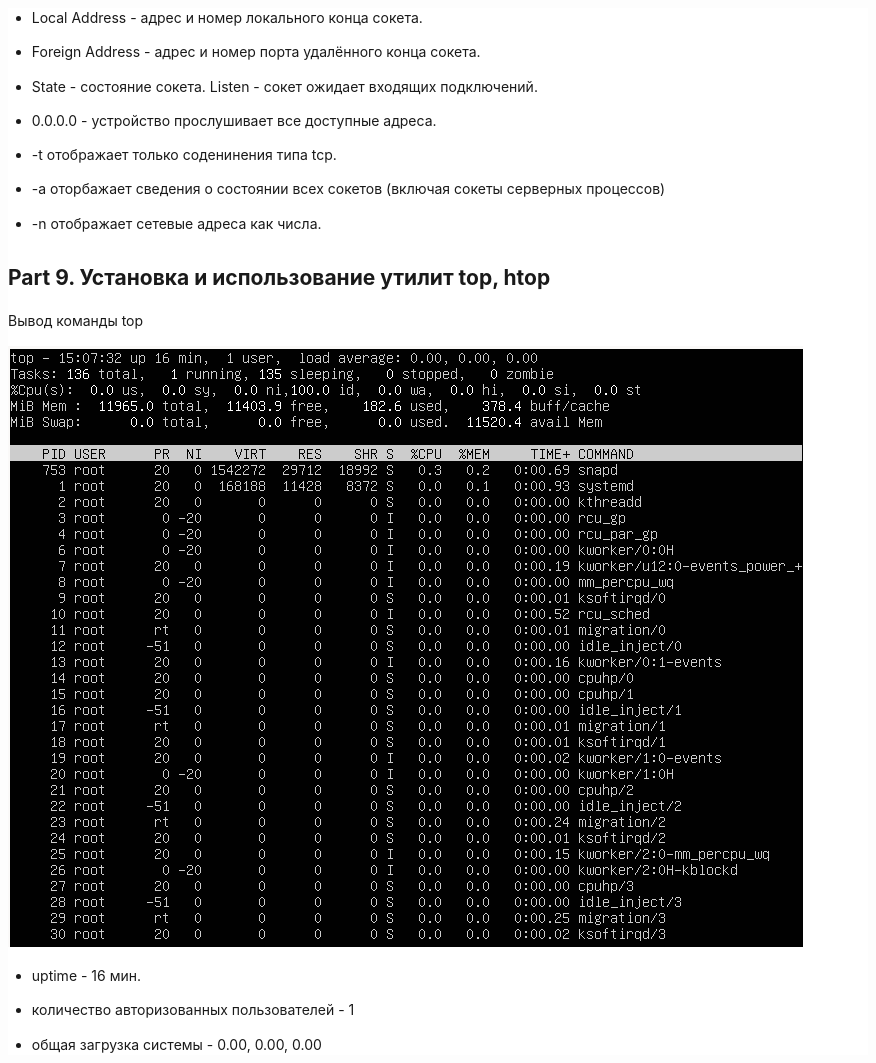 - Local Address - адрес и номер локального конца сокета.

- Foreign Address - адрес и номер порта удалённого конца сокета.

- State - состояние сокета. Listen - cокет ожидает входящих подключений.

- 0.0.0.0 - устройство прослушивает все доступные адреса.

- -t отображает только соденинения типа tcp.

- -a оторбажает сведения о состоянии всех сокетов (включая сокеты серверных процессов)

- -n отображает сетевые адреса как числа.

## Part 9. Установка и использование утилит top, htop
Вывод команды top

![img](./Screenshots/9.1.png)

- uptime -  16 мин.

- количество авторизованных пользователей - 1

- общая загрузка системы - 0.00, 0.00, 0.00
